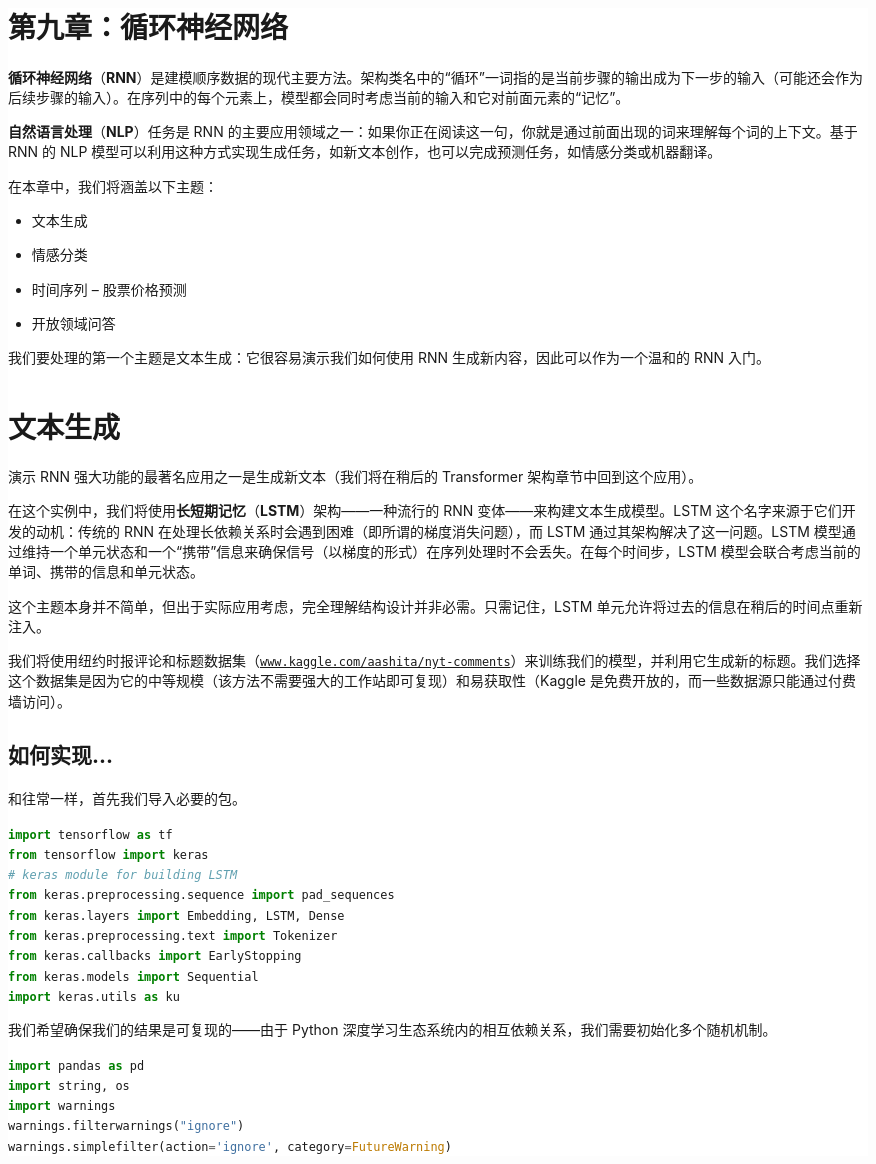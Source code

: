 

# 第九章：循环神经网络

**循环神经网络**（**RNN**）是建模顺序数据的现代主要方法。架构类名中的“循环”一词指的是当前步骤的输出成为下一步的输入（可能还会作为后续步骤的输入）。在序列中的每个元素上，模型都会同时考虑当前的输入和它对前面元素的“记忆”。

**自然语言处理**（**NLP**）任务是 RNN 的主要应用领域之一：如果你正在阅读这一句，你就是通过前面出现的词来理解每个词的上下文。基于 RNN 的 NLP 模型可以利用这种方式实现生成任务，如新文本创作，也可以完成预测任务，如情感分类或机器翻译。

在本章中，我们将涵盖以下主题：

+   文本生成

+   情感分类

+   时间序列 – 股票价格预测

+   开放领域问答

我们要处理的第一个主题是文本生成：它很容易演示我们如何使用 RNN 生成新内容，因此可以作为一个温和的 RNN 入门。

# 文本生成

演示 RNN 强大功能的最著名应用之一是生成新文本（我们将在稍后的 Transformer 架构章节中回到这个应用）。

在这个实例中，我们将使用**长短期记忆**（**LSTM**）架构——一种流行的 RNN 变体——来构建文本生成模型。LSTM 这个名字来源于它们开发的动机：传统的 RNN 在处理长依赖关系时会遇到困难（即所谓的梯度消失问题），而 LSTM 通过其架构解决了这一问题。LSTM 模型通过维持一个单元状态和一个“携带”信息来确保信号（以梯度的形式）在序列处理时不会丢失。在每个时间步，LSTM 模型会联合考虑当前的单词、携带的信息和单元状态。

这个主题本身并不简单，但出于实际应用考虑，完全理解结构设计并非必需。只需记住，LSTM 单元允许将过去的信息在稍后的时间点重新注入。

我们将使用纽约时报评论和标题数据集（[`www.kaggle.com/aashita/nyt-comments`](https://www.kaggle.com/aashita/nyt-comments)）来训练我们的模型，并利用它生成新的标题。我们选择这个数据集是因为它的中等规模（该方法不需要强大的工作站即可复现）和易获取性（Kaggle 是免费开放的，而一些数据源只能通过付费墙访问）。

## 如何实现...

和往常一样，首先我们导入必要的包。

```py
import tensorflow as tf
from tensorflow import keras 
# keras module for building LSTM 
from keras.preprocessing.sequence import pad_sequences
from keras.layers import Embedding, LSTM, Dense
from keras.preprocessing.text import Tokenizer
from keras.callbacks import EarlyStopping
from keras.models import Sequential
import keras.utils as ku 
```

我们希望确保我们的结果是可复现的——由于 Python 深度学习生态系统内的相互依赖关系，我们需要初始化多个随机机制。

```py
import pandas as pd
import string, os 
import warnings
warnings.filterwarnings("ignore")
warnings.simplefilter(action='ignore', category=FutureWarning) 
```
